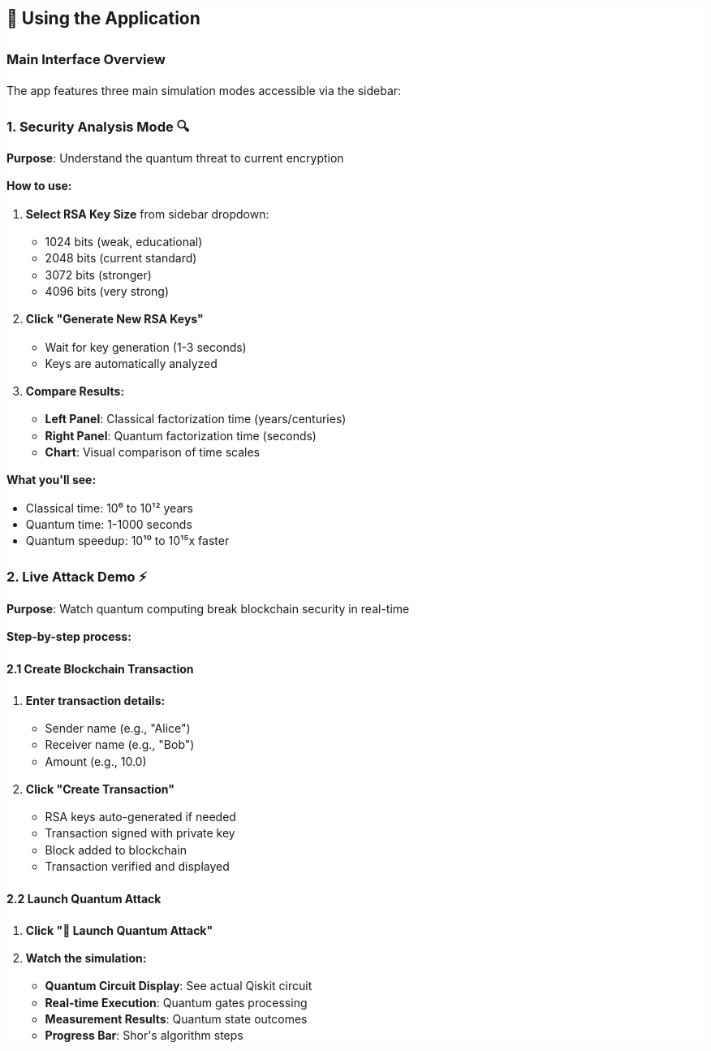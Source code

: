 ## 🎯 **Using the Application**

### **Main Interface Overview**
The app features three main simulation modes accessible via the sidebar:

### **1. Security Analysis Mode** 🔍
**Purpose**: Understand the quantum threat to current encryption

**How to use:**
1. **Select RSA Key Size** from sidebar dropdown:
   - 1024 bits (weak, educational)
   - 2048 bits (current standard)
   - 3072 bits (stronger)
   - 4096 bits (very strong)

2. **Click "Generate New RSA Keys"**
   - Wait for key generation (1-3 seconds)
   - Keys are automatically analyzed

3. **Compare Results:**
   - **Left Panel**: Classical factorization time (years/centuries)
   - **Right Panel**: Quantum factorization time (seconds)
   - **Chart**: Visual comparison of time scales

**What you'll see:**
- Classical time: 10⁶ to 10¹² years
- Quantum time: 1-1000 seconds
- Quantum speedup: 10¹⁰ to 10¹⁵x faster

### **2. Live Attack Demo** ⚡
**Purpose**: Watch quantum computing break blockchain security in real-time

**Step-by-step process:**

#### **2.1 Create Blockchain Transaction**
1. **Enter transaction details:**
   - Sender name (e.g., "Alice")
   - Receiver name (e.g., "Bob") 
   - Amount (e.g., 10.0)

2. **Click "Create Transaction"**
   - RSA keys auto-generated if needed
   - Transaction signed with private key
   - Block added to blockchain
   - Transaction verified and displayed

#### **2.2 Launch Quantum Attack**
1. **Click "🚨 Launch Quantum Attack"**

2. **Watch the simulation:**
   - **Quantum Circuit Display**: See actual Qiskit circuit
   - **Real-time Execution**: Quantum gates processing
   - **Measurement Results**: Quantum state outcomes
   - **Progress Bar**: Shor's algorithm steps
